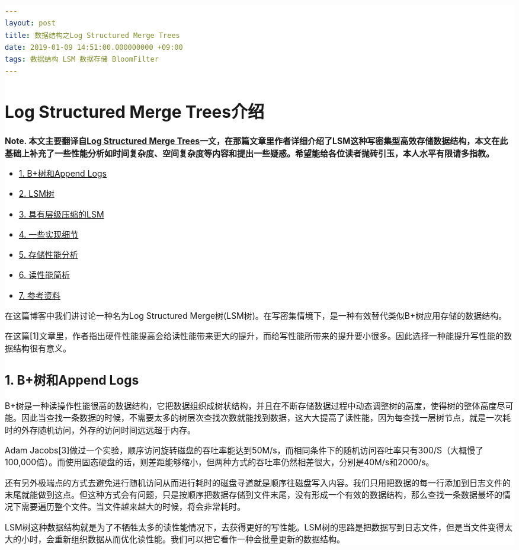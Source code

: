 ```yaml
---
layout: post
title: 数据结构之Log Structured Merge Trees
date: 2019-01-09 14:51:00.000000000 +09:00
tags: 数据结构 LSM 数据存储 BloomFilter
---
```



# Log Structured Merge Trees介绍

**Note. 本文主要翻译自[Log Structured Merge Trees](https://kunigami.blog/2018/07/19/log-structured-merge-trees/)一文，在那篇文章里作者详细介绍了LSM这种写密集型高效存储数据结构，本文在此基础上补充了一些性能分析如时间复杂度、空间复杂度等内容和提出一些疑惑。希望能给各位读者抛砖引玉，本人水平有限请多指教。**

- [1. B+树和Append Logs](https://github.com/berryjam/berryjam.github.io/blob/master/_posts/2019-01-08-Log%20Structured%20Merge%20Trees.md#1-b%E6%A0%91%E5%92%8Cappend-logs)

- [2. LSM树](https://github.com/berryjam/berryjam.github.io/blob/master/_posts/2019-01-08-Log%20Structured%20Merge%20Trees.md#2-lsm%E6%A0%91)

- [3. 具有层级压缩的LSM](https://github.com/berryjam/berryjam.github.io/blob/master/_posts/2019-01-08-Log%20Structured%20Merge%20Trees.md#3-%E5%85%B7%E6%9C%89%E5%B1%82%E7%BA%A7%E5%8E%8B%E7%BC%A9%E7%9A%84lsm)
    
- [4. 一些实现细节](https://github.com/berryjam/berryjam.github.io/blob/master/_posts/2019-01-08-Log%20Structured%20Merge%20Trees.md#4-%E4%B8%80%E4%BA%9B%E5%AE%9E%E7%8E%B0%E7%BB%86%E8%8A%82)

- [5. 存储性能分析](https://github.com/berryjam/berryjam.github.io/blob/master/_posts/2019-01-08-Log%20Structured%20Merge%20Trees.md#5-%E5%AD%98%E5%82%A8%E6%80%A7%E8%83%BD%E5%88%86%E6%9E%90)

- [6. 读性能简析](https://github.com/berryjam/berryjam.github.io/blob/master/_posts/2019-01-08-Log%20Structured%20Merge%20Trees.md#6-%E8%AF%BB%E6%80%A7%E8%83%BD%E7%AE%80%E6%9E%90)

- [7. 参考资料](https://github.com/berryjam/berryjam.github.io/blob/master/_posts/2019-01-08-Log%20Structured%20Merge%20Trees.md#7-%E5%8F%82%E8%80%83%E8%B5%84%E6%96%99)


在这篇博客中我们讲讨论一种名为Log Structured Merge树(LSM树)。在写密集情境下，是一种有效替代类似B+树应用存储的数据结构。

在这篇[1]文章里，作者指出硬件性能提高会给读性能带来更大的提升，而给写性能所带来的提升要小很多。因此选择一种能提升写性能的数据结构很有意义。

## 1. B+树和Append Logs

B+树是一种读操作性能很高的数据结构，它把数据组织成树状结构，并且在不断存储数据过程中动态调整树的高度，使得树的整体高度尽可能。因此当查找一条数据的时候，不需要太多的树层次查找次数就能找到数据，这大大提高了读性能，因为每查找一层树节点，就是一次耗时的外存随机访问，外存的访问时间远远超于内存。

Adam Jacobs[3]做过一个实验，顺序访问旋转磁盘的吞吐率能达到50M/s，而相同条件下的随机访问吞吐率只有300/S（大概慢了100,000倍）。而使用固态硬盘的话，则差距能够缩小，但两种方式的吞吐率仍然相差很大，分别是40M/s和2000/s。

还有另外极端点的方式去避免进行随机访问从而进行耗时的磁盘寻道就是顺序往磁盘写入内容。我们只用把数据的每一行添加到日志文件的末尾就能做到这点。但这种方式会有问题，只是按顺序把数据存储到文件末尾，没有形成一个有效的数据结构，那么查找一条数据最坏的情况下需要遍历整个文件。当文件越来越大的时候，将会非常耗时。

LSM树这种数据结构就是为了不牺牲太多的读性能情况下，去获得更好的写性能。LSM树的思路是把数据写到日志文件，但是当文件变得太大的小时，会重新组织数据从而优化读性能。我们可以把它看作一种会批量更新的数据结构。
